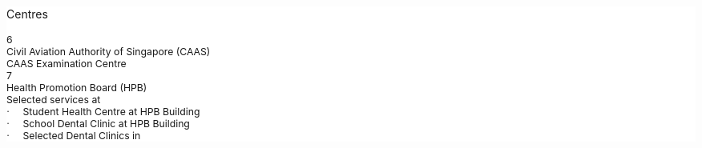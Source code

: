 Centres</span><span style="box-sizing: border-box; vertical-align: top;"></span></p></td></tr><tr style="box-sizing: border-box; vertical-align: top;"><td valign="top" style="box-sizing: border-box; vertical-align: top; width: 1cm; border-right-width: 1pt; border-style: none solid solid; border-right-color: windowtext; border-bottom-width: 1pt; border-bottom-color: windowtext; border-left-width: 1pt; border-left-color: windowtext; padding: 0cm 5.4pt;"><p class="MsoListParagraphCxSpFirst" style="box-sizing: border-box; vertical-align: top; margin: 0cm 0cm 0.0001pt; font-size: 0.875rem; line-height: normal;"><span style="box-sizing: border-box; vertical-align: top;">6</span></p></td><td valign="top" style="box-sizing: border-box; vertical-align: top; width: 7cm; border-style: none solid solid none; border-bottom-width: 1pt; border-bottom-color: windowtext; border-right-width: 1pt; border-right-color: windowtext; padding: 0cm 5.4pt;"><p class="MsoListParagraphCxSpLast" style="box-sizing: border-box; vertical-align: top; margin: 0cm 0cm 0.0001pt; font-size: 0.875rem; line-height: normal;"><span style="box-sizing: border-box; vertical-align: top;">Civil Aviation Authority of Singapore (CAAS)</span></p></td><td valign="top" style="box-sizing: border-box; vertical-align: top; width: 12cm; border-style: none solid solid none; border-bottom-width: 1pt; border-bottom-color: windowtext; border-right-width: 1pt; border-right-color: windowtext; padding: 0cm 5.4pt;"><p class="MsoNormal" style="box-sizing: border-box; vertical-align: top; margin: 0cm 0cm 0.0001pt; font-size: 0.875rem; line-height: normal;"><span style="box-sizing: border-box; vertical-align: top;">CAAS Examination Centre</span></p></td></tr><tr style="box-sizing: border-box; vertical-align: top;"><td valign="top" style="box-sizing: border-box; vertical-align: top; width: 1cm; border-right-width: 1pt; border-style: none solid solid; border-right-color: windowtext; border-bottom-width: 1pt; border-bottom-color: windowtext; border-left-width: 1pt; border-left-color: windowtext; padding: 0cm 5.4pt;"><p class="MsoListParagraphCxSpFirst" style="box-sizing: border-box; vertical-align: top; margin: 0cm 0cm 0.0001pt; font-size: 0.875rem; line-height: normal;"><span style="box-sizing: border-box; vertical-align: top;">7</span></p></td><td valign="top" style="box-sizing: border-box; vertical-align: top; width: 7cm; border-style: none solid solid none; border-bottom-width: 1pt; border-bottom-color: windowtext; border-right-width: 1pt; border-right-color: windowtext; padding: 0cm 5.4pt;"><p class="MsoListParagraphCxSpMiddle" style="box-sizing: border-box; vertical-align: top; margin: 0cm 0cm 0.0001pt; font-size: 0.875rem; line-height: normal;"><span style="box-sizing: border-box; vertical-align: top;">Health Promotion Board (HPB)</span></p></td><td valign="top" style="box-sizing: border-box; vertical-align: top; width: 12cm; border-style: none solid solid none; border-bottom-width: 1pt; border-bottom-color: windowtext; border-right-width: 1pt; border-right-color: windowtext; padding: 0cm 5.4pt;"><p class="MsoListParagraphCxSpLast" style="box-sizing: border-box; vertical-align: top; margin: 0cm 0cm 0.0001pt; font-size: 0.875rem; line-height: normal;"><span style="box-sizing: border-box; vertical-align: top;">Selected services at&nbsp;<span class="Apple-converted-space">&nbsp;</span></span></p><p class="MsoListParagraphCxSpFirst" style="box-sizing: border-box; vertical-align: top; margin: 0cm 0cm 0.0001pt 18pt; font-size: 0.875rem; line-height: normal; text-indent: -18pt;"><span style="box-sizing: border-box; vertical-align: top; font-family: Symbol;">·<span style="box-sizing: border-box; vertical-align: top; font-variant-numeric: normal; font-variant-east-asian: normal; font-stretch: normal; font-size: 7pt; line-height: normal; font-family: &quot;Times New Roman&quot;;">&nbsp;&nbsp;&nbsp;&nbsp;&nbsp;&nbsp;<span class="Apple-converted-space">&nbsp;</span></span></span><span style="box-sizing: border-box; vertical-align: top;">Student Health Centre at HPB Building</span></p><p class="MsoListParagraphCxSpMiddle" style="box-sizing: border-box; vertical-align: top; margin: 0cm 0cm 0.0001pt 18pt; font-size: 0.875rem; line-height: normal; text-indent: -18pt;"><span style="box-sizing: border-box; vertical-align: top; font-family: Symbol;">·<span style="box-sizing: border-box; vertical-align: top; font-variant-numeric: normal; font-variant-east-asian: normal; font-stretch: normal; font-size: 7pt; line-height: normal; font-family: &quot;Times New Roman&quot;;">&nbsp;&nbsp;&nbsp;&nbsp;&nbsp;&nbsp;<span class="Apple-converted-space">&nbsp;</span></span></span><span style="box-sizing: border-box; vertical-align: top;">School Dental Clinic at HPB Building</span></p><p class="MsoListParagraphCxSpLast" style="box-sizing: border-box; vertical-align: top; margin: 0cm 0cm 0.0001pt 18pt; font-size: 0.875rem; line-height: normal; text-indent: -18pt;"><span style="box-sizing: border-box; vertical-align: top; font-family: Symbol;">·<span style="box-sizing: border-box; vertical-align: top; font-variant-numeric: normal; font-variant-east-asian: normal; font-stretch: normal; font-size: 7pt; line-height: normal; font-family: &quot;Times New Roman&quot;;">&nbsp;&nbsp;&nbsp;&nbsp;&nbsp;&nbsp;<span class="Apple-converted-space">&nbsp;</span></span></span><span style="box-sizing: border-box; vertical-align: top;">Selected Dental Clinics in
